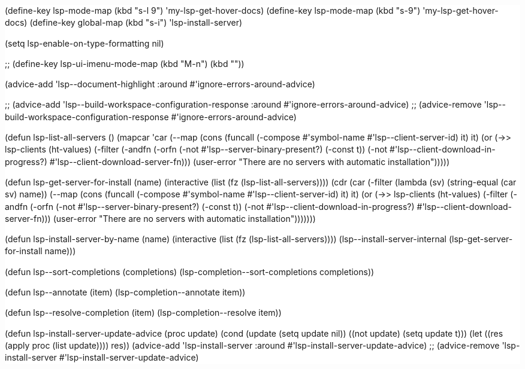 (define-key lsp-mode-map (kbd "s-l 9") 'my-lsp-get-hover-docs)
(define-key lsp-mode-map (kbd "s-9") 'my-lsp-get-hover-docs)
(define-key global-map (kbd "s-i") 'lsp-install-server)


(setq lsp-enable-on-type-formatting nil)


;; (define-key lsp-ui-imenu-mode-map (kbd "M-n") (kbd "<down>"))

(advice-add 'lsp--document-highlight :around #'ignore-errors-around-advice)

;; (advice-add 'lsp--build-workspace-configuration-response :around #'ignore-errors-around-advice)
;; (advice-remove 'lsp--build-workspace-configuration-response #'ignore-errors-around-advice)


(defun lsp-list-all-servers ()
  (mapcar 'car (--map (cons (funcall
                             (-compose #'symbol-name #'lsp--client-server-id) it) it)
                      (or (->> lsp-clients
                               (ht-values)
                               (-filter (-andfn
                                         (-orfn (-not #'lsp--server-binary-present?)
                                                (-const t))
                                         (-not #'lsp--client-download-in-progress?)
                                         #'lsp--client-download-server-fn)))
                          (user-error "There are no servers with automatic installation")))))


(defun lsp-get-server-for-install (name)
  (interactive (list (fz (lsp-list-all-servers))))
  (cdr (car (-filter (lambda (sv) (string-equal (car sv) name))
                     (--map (cons (funcall
                                   (-compose #'symbol-name #'lsp--client-server-id) it) it)
                            (or (->> lsp-clients
                                     (ht-values)
                                     (-filter (-andfn
                                               (-orfn (-not #'lsp--server-binary-present?)
                                                      (-const t))
                                               (-not #'lsp--client-download-in-progress?)
                                               #'lsp--client-download-server-fn)))
                                (user-error "There are no servers with automatic installation")))))))

(defun lsp-install-server-by-name (name)
  (interactive (list (fz (lsp-list-all-servers))))
  (lsp--install-server-internal (lsp-get-server-for-install name)))


(defun lsp--sort-completions (completions)
  (lsp-completion--sort-completions completions))

(defun lsp--annotate (item)
  (lsp-completion--annotate item))

(defun lsp--resolve-completion (item)
  (lsp-completion--resolve item))

(defun lsp-install-server-update-advice (proc update)
  (cond
   (update (setq update nil))
   ((not update) (setq update t)))
  (let ((res (apply proc (list update))))
    res))
(advice-add 'lsp-install-server :around #'lsp-install-server-update-advice)
;; (advice-remove 'lsp-install-server #'lsp-install-server-update-advice)
